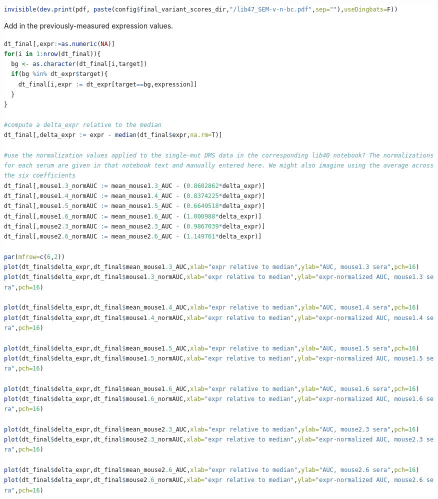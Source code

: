 ``` r
invisible(dev.print(pdf, paste(config$final_variant_scores_dir,"/lib47_SEM-v-n-bc.pdf",sep=""),useDingbats=F))
```

Add in the previously-measured expression values.

``` r
dt_final[,expr:=as.numeric(NA)]
for(i in 1:nrow(dt_final)){
  bg <- as.character(dt_final[i,target])
  if(bg %in% dt_expr$target){
    dt_final[i,expr := dt_expr[target==bg,expression]]
  }
}

#compute a delta_expr relative to the median
dt_final[,delta_expr := expr - median(dt_final$expr,na.rm=T)]

#use the normalization values applied to the single-mut DMS data in the corresponding lib40 notebook? The normalizations for each serum are given in that notebook text and manually entered here. We might also imagine using the average across the six coefficients
dt_final[,mouse1.3_normAUC := mean_mouse1.3_AUC - (0.8602862*delta_expr)]
dt_final[,mouse1.4_normAUC := mean_mouse1.4_AUC - (0.8374225*delta_expr)]
dt_final[,mouse1.5_normAUC := mean_mouse1.5_AUC - (0.6649518*delta_expr)]
dt_final[,mouse1.6_normAUC := mean_mouse1.6_AUC - (1.000988*delta_expr)]
dt_final[,mouse2.3_normAUC := mean_mouse2.3_AUC - (0.9867039*delta_expr)]
dt_final[,mouse2.6_normAUC := mean_mouse2.6_AUC - (1.149761*delta_expr)]

par(mfrow=c(6,2))
plot(dt_final$delta_expr,dt_final$mean_mouse1.3_AUC,xlab="expr relative to median",ylab="AUC, mouse1.3 sera",pch=16)
plot(dt_final$delta_expr,dt_final$mouse1.3_normAUC,xlab="expr relative to median",ylab="expr-normalized AUC, mouse1.3 sera",pch=16)

plot(dt_final$delta_expr,dt_final$mean_mouse1.4_AUC,xlab="expr relative to median",ylab="AUC, mouse1.4 sera",pch=16)
plot(dt_final$delta_expr,dt_final$mouse1.4_normAUC,xlab="expr relative to median",ylab="expr-normalized AUC, mouse1.4 sera",pch=16)

plot(dt_final$delta_expr,dt_final$mean_mouse1.5_AUC,xlab="expr relative to median",ylab="AUC, mouse1.5 sera",pch=16)
plot(dt_final$delta_expr,dt_final$mouse1.5_normAUC,xlab="expr relative to median",ylab="expr-normalized AUC, mouse1.5 sera",pch=16)

plot(dt_final$delta_expr,dt_final$mean_mouse1.6_AUC,xlab="expr relative to median",ylab="AUC, mouse1.6 sera",pch=16)
plot(dt_final$delta_expr,dt_final$mouse1.6_normAUC,xlab="expr relative to median",ylab="expr-normalized AUC, mouse1.6 sera",pch=16)

plot(dt_final$delta_expr,dt_final$mean_mouse2.3_AUC,xlab="expr relative to median",ylab="AUC, mouse2.3 sera",pch=16)
plot(dt_final$delta_expr,dt_final$mouse2.3_normAUC,xlab="expr relative to median",ylab="expr-normalized AUC, mouse2.3 sera",pch=16)

plot(dt_final$delta_expr,dt_final$mean_mouse2.6_AUC,xlab="expr relative to median",ylab="AUC, mouse2.6 sera",pch=16)
plot(dt_final$delta_expr,dt_final$mouse2.6_normAUC,xlab="expr relative to median",ylab="expr-normalized AUC, mouse2.6 sera",pch=16)
```
